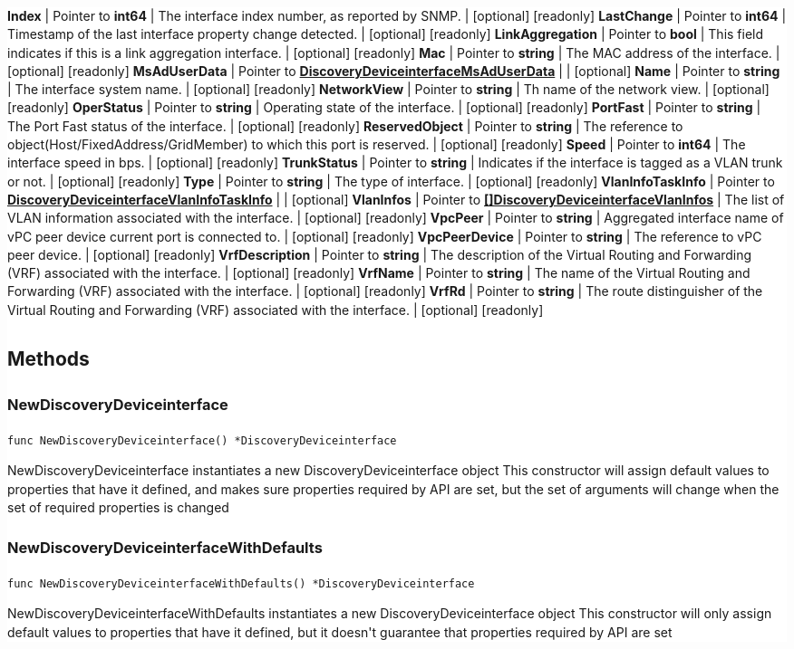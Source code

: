 **Index** | Pointer to **int64** | The interface index number, as reported by SNMP. | [optional] [readonly] 
**LastChange** | Pointer to **int64** | Timestamp of the last interface property change detected. | [optional] [readonly] 
**LinkAggregation** | Pointer to **bool** | This field indicates if this is a link aggregation interface. | [optional] [readonly] 
**Mac** | Pointer to **string** | The MAC address of the interface. | [optional] [readonly] 
**MsAdUserData** | Pointer to [**DiscoveryDeviceinterfaceMsAdUserData**](DiscoveryDeviceinterfaceMsAdUserData.md) |  | [optional] 
**Name** | Pointer to **string** | The interface system name. | [optional] [readonly] 
**NetworkView** | Pointer to **string** | Th name of the network view. | [optional] [readonly] 
**OperStatus** | Pointer to **string** | Operating state of the interface. | [optional] [readonly] 
**PortFast** | Pointer to **string** | The Port Fast status of the interface. | [optional] [readonly] 
**ReservedObject** | Pointer to **string** | The reference to object(Host/FixedAddress/GridMember) to which this port is reserved. | [optional] [readonly] 
**Speed** | Pointer to **int64** | The interface speed in bps. | [optional] [readonly] 
**TrunkStatus** | Pointer to **string** | Indicates if the interface is tagged as a VLAN trunk or not. | [optional] [readonly] 
**Type** | Pointer to **string** | The type of interface. | [optional] [readonly] 
**VlanInfoTaskInfo** | Pointer to [**DiscoveryDeviceinterfaceVlanInfoTaskInfo**](DiscoveryDeviceinterfaceVlanInfoTaskInfo.md) |  | [optional] 
**VlanInfos** | Pointer to [**[]DiscoveryDeviceinterfaceVlanInfos**](DiscoveryDeviceinterfaceVlanInfos.md) | The list of VLAN information associated with the interface. | [optional] [readonly] 
**VpcPeer** | Pointer to **string** | Aggregated interface name of vPC peer device current port is connected to. | [optional] [readonly] 
**VpcPeerDevice** | Pointer to **string** | The reference to vPC peer device. | [optional] [readonly] 
**VrfDescription** | Pointer to **string** | The description of the Virtual Routing and Forwarding (VRF) associated with the interface. | [optional] [readonly] 
**VrfName** | Pointer to **string** | The name of the Virtual Routing and Forwarding (VRF) associated with the interface. | [optional] [readonly] 
**VrfRd** | Pointer to **string** | The route distinguisher of the Virtual Routing and Forwarding (VRF) associated with the interface. | [optional] [readonly] 

## Methods

### NewDiscoveryDeviceinterface

`func NewDiscoveryDeviceinterface() *DiscoveryDeviceinterface`

NewDiscoveryDeviceinterface instantiates a new DiscoveryDeviceinterface object
This constructor will assign default values to properties that have it defined,
and makes sure properties required by API are set, but the set of arguments
will change when the set of required properties is changed

### NewDiscoveryDeviceinterfaceWithDefaults

`func NewDiscoveryDeviceinterfaceWithDefaults() *DiscoveryDeviceinterface`

NewDiscoveryDeviceinterfaceWithDefaults instantiates a new DiscoveryDeviceinterface object
This constructor will only assign default values to properties that have it defined,
but it doesn't guarantee that properties required by API are set
